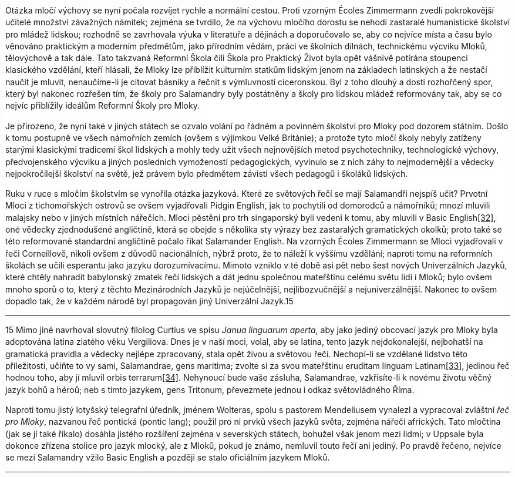 Otázka mločí výchovy se nyní počala rozvíjet rychle a normální cestou. Proti vzorným Écoles Zimmermann zvedli pokrokovější učitelé množství závažných námitek; zejména se tvrdilo, že na výchovu mločího dorostu se nehodí zastaralé humanistické školství pro mládež lidskou; rozhodně se zavrhovala výuka v literatuře a dějinách a doporučovalo se, aby co nejvíce místa a času bylo věnováno praktickým a moderním předmětům, jako přírodním vědám, práci ve školních dílnách, technickému výcviku Mloků, tělovýchově a tak dále. Tato takzvaná Reformní Škola čili Škola pro Praktický Život byla opět vášnivě potírána stoupenci klasického vzdělání, kteří hlásali, že Mloky lze přiblížit kulturním statkům lidským jenom na základech latinských a že nestačí naučit je mluvit, nenaučíme-li je citovat básníky a řečnit s výmluvností ciceronskou. Byl z toho dlouhý a dosti rozhořčený spor, který byl nakonec rozřešen tím, že školy pro Salamandry byly postátněny a školy pro lidskou mládež reformovány tak, aby se co nejvíc přiblížily ideálům Reformní Školy pro Mloky.

Je přirozeno, že nyní také v jiných státech se ozvalo volání po řádném a povinném školství pro Mloky pod dozorem státním. Došlo k tomu postupně ve všech námořních zemích (ovšem s výjimkou Velké Británie); a protože tyto mločí školy nebyly zatíženy starými klasickými tradicemi škol lidských a mohly tedy užít všech nejnovějších metod psychotechniky, technologické výchovy, předvojenského výcviku a jiných posledních vymožeností pedagogických, vyvinulo se z nich záhy to nejmodernější a vědecky nejpokročilejší školství na světě, jež právem bylo předmětem závisti všech pedagogů i školáků lidských.

Ruku v ruce s mločím školstvím se vynořila otázka jazyková. Které ze světových řečí se mají Salamandři nejspíš učit? Prvotní Mloci z tichomořských ostrovů se ovšem vyjadřovali Pidgin English, jak to pochytili od domorodců a námořníků; mnozí mluvili malajsky nebo v jiných místních nářečích. Mloci pěstění pro trh singaporský byli vedeni k tomu, aby mluvili v Basic English[\[32\]](./resources/undefined), oné vědecky zjednodušené angličtině, která se obejde s několika sty výrazy bez zastaralých gramatických okolků; proto také se této reformované standardní angličtině počalo říkat Salamander English. Na vzorných Écoles Zimmermann se Mloci vyjadřovali v řeči Corneillově, nikoli ovšem z důvodů nacionálních, nýbrž proto, že to náleží k vyššímu vzdělání; naproti tomu na reformních školách se učili esperantu jako jazyku dorozumívacímu. Mimoto vzniklo v té době asi pět nebo šest nových Univerzálních Jazyků, které chtěly nahradit babylonský zmatek řečí lidských a dát jednu společnou mateřštinu celému světu lidí i Mloků; bylo ovšem mnoho sporů o to, který z těchto Mezinárodních Jazyků je nejúčelnější, nejlibozvučnější a nejuniverzálnější. Nakonec to ovšem dopadlo tak, že v každém národě byl propagován jiný Univerzální Jazyk.15

* * *

15 Mimo jiné navrhoval slovutný filolog Curtius ve spisu _Janua linguarum aperta_, aby jako jediný obcovací jazyk pro Mloky byla adoptována latina zlatého věku Vergiliova. Dnes je v naší moci, volal, aby se latina, tento jazyk nejdokonalejší, nejbohatší na gramatická pravidla a vědecky nejlépe zpracovaný, stala opět živou a světovou řečí. Nechopí-li se vzdělané lidstvo této příležitosti, učiňte to vy sami, Salamandrae, gens maritima; zvolte si za svou mateřštinu eruditam linguam Latinam[\[33\]](./resources/undefined), jedinou řeč hodnou toho, aby jí mluvil orbis terrarum[\[34\]](./resources/undefined). Nehynoucí bude vaše zásluha, Salamandrae, vzkřísíte-li k novému životu věčný jazyk bohů a héroů; neb s tímto jazykem, gens Tritonum, převezmete jednou i odkaz světovládného Říma.

Naproti tomu jistý lotyšský telegrafní úředník, jménem Wolteras, spolu s pastorem Mendeliusem vynalezl a vypracoval zvláštní _řeč pro Mloky_, nazvanou řeč pontická (pontic lang); použil pro ni prvků všech jazyků světa, zejména nářečí afrických. Tato mločtina (jak se jí také říkalo) dosáhla jistého rozšíření zejména v severských státech, bohužel však jenom mezi lidmi; v Uppsale byla dokonce zřízena stolice pro jazyk mlocký, ale z Mloků, pokud je známo, nemluvil touto řečí ani jediný. Po pravdě řečeno, nejvíce se mezi Salamandry vžilo Basic English a později se stalo oficiálním jazykem Mloků.

* * *
